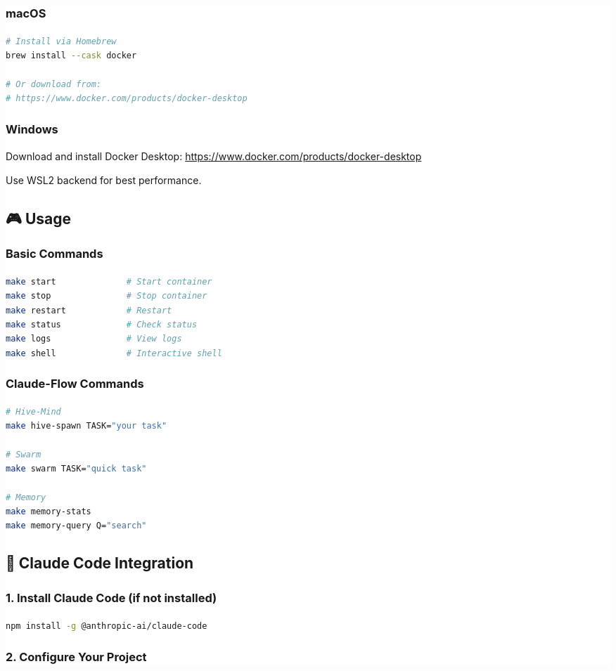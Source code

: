 ### macOS

```bash
# Install via Homebrew
brew install --cask docker

# Or download from:
# https://www.docker.com/products/docker-desktop
```

### Windows

Download and install Docker Desktop:
https://www.docker.com/products/docker-desktop

Use WSL2 backend for best performance.

## 🎮 Usage

### Basic Commands

```bash
make start              # Start container
make stop               # Stop container
make restart            # Restart
make status             # Check status
make logs               # View logs
make shell              # Interactive shell
```

### Claude-Flow Commands

```bash
# Hive-Mind
make hive-spawn TASK="your task"

# Swarm
make swarm TASK="quick task"

# Memory
make memory-stats
make memory-query Q="search"
```

## 🔗 Claude Code Integration

### 1. Install Claude Code (if not installed)

```bash
npm install -g @anthropic-ai/claude-code
```

### 2. Configure Your Project

